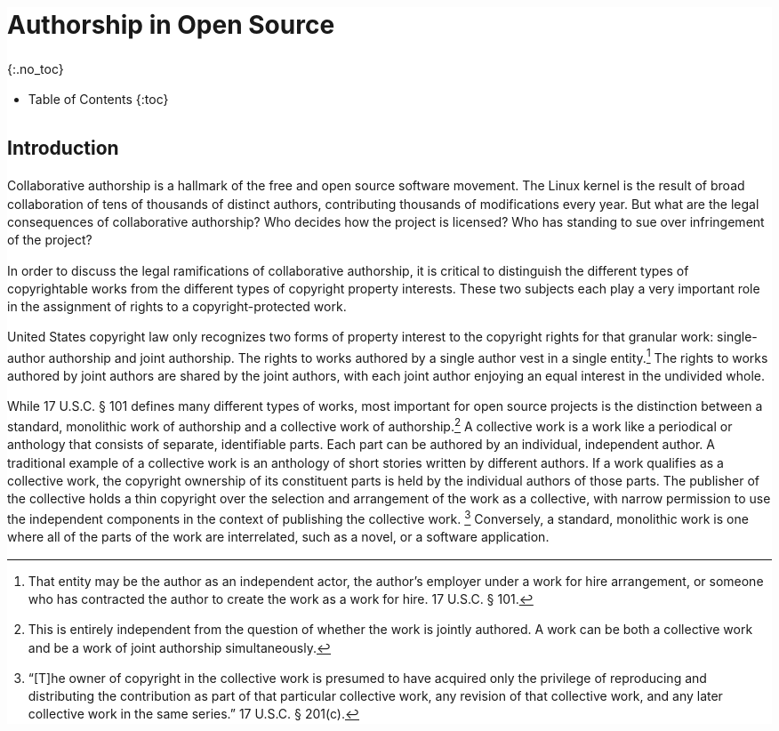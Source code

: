 # Authorship in Open Source
{:.no_toc}

* Table of Contents
{:toc}

## Introduction

Collaborative authorship is a hallmark of the free and open source software
movement. The Linux kernel is the result of broad collaboration of tens of
thousands of distinct authors, contributing thousands of modifications every
year. But what are the legal consequences of collaborative authorship? Who
decides how the project is licensed? Who has standing to sue over infringement
of the project?

In order to discuss the legal ramifications of collaborative authorship, it is
critical to distinguish the different types of copyrightable works from the
different types of copyright property interests. These two subjects each play a
very important role in the assignment of rights to a copyright-protected work.

United States copyright law only recognizes two forms of property interest to
the copyright rights for that granular work: single-author authorship and joint
authorship. The rights to works authored by a single author vest in a single
entity.[^EntityType] The rights to works authored by joint authors are shared by
the joint authors, with each joint author enjoying an equal interest in the
undivided whole.

[^EntityType]: That entity may be the author as an independent actor, the
    author’s employer under a work for hire arrangement, or someone
    who has contracted the author to create the work as a work for
    hire. 17 U.S.C. § 101.

While 17 U.S.C. § 101 defines many different types of works, most important for
open source projects is the distinction between a standard, monolithic work of
authorship and a collective work of authorship.[^Distinction] A collective work
is a work like a periodical or anthology that consists of separate, identifiable
parts. Each part can be authored by an individual, independent author. A
traditional example of a collective work is an anthology of short stories
written by different authors. If a work qualifies as a collective work, the
copyright ownership of its constituent parts is held by the individual authors
of those parts. The publisher of the collective holds a thin copyright over the
selection and arrangement of the work as a collective, with narrow permission to
use the independent components in the context of publishing the collective work.
[^CollectiveDefinition] Conversely, a standard, monolithic work is one where all
of the parts of the work are interrelated, such as a novel, or a software
application.

[^Distinction]: This is entirely independent from the question of whether the
    work is jointly authored. A work can be both a collective work
    and be a work of joint authorship simultaneously.

[^CollectiveDefinition]: “[T]he owner of copyright in the collective work is
    presumed to have acquired only the privilege of
    reproducing and distributing the contribution as part
    of that particular collective work, any revision of
    that collective work, and any later collective work in
    the same series.” 17 U.S.C. § 201(c).


[^NimmerInternational]: _See_ 12 M. Nimmer, _Nimmer on Copyright_ V, Foreign
[^s101]: 17 U.S.C. § 101.
[^Compilation]: _Id._
[^Contributions]: 17 U.S.C. § 201(c).
[^103b]: 17 U.S.C. § 103(b).
[^WorkDefinition]: “‘The two fundamental criteria of copyright protection [are]
[^Originality]: _Id._ at 1287-88 (internal citations omitted).
[^Joint1]: 17 U.S.C. § 101.
[^Joint2]: _Bencich v. Hoffman_, 84 F. Supp. 2d 1053 (D. Ariz. 2000).
[^Employed]: However, if the work were to constitute a Work Made For Hire, then
[^Copyrightable]: "A 'joint work' in [the Ninth] circuit 'requires each author
[^Joint101]: 17 U.S.C. § 101.
[^Joint201]: 17 U.S.C. § 201(a).
[^Chestek]: _See_ Pamela S. Chestek, _A Theory of Joint Authorship For Free and
[^Aal2]: 17 U.S.C. §§ 101, 201(a).
[^Aal3]: _Cf. Thomson v. Larson_, 147 F.3d 195, 206 (2nd Cir. 1998).
[^Aal4]: _See Covey v. Hollydale Mobilehome Estates_, 116 F.3d 830, 834 (9th
[^Aal5]: _See_ 17 U.S.C. § 507(b); _Zuill v. Shanahan_, 80 F.3d 1366, 1371 (9th
[^Aal6]: _Zuill_, 80 F.3d at 1371.
[^Aal7]: 17 U.S.C. § 101.
[^Aal8]: _Richardson v. United States_, 526 U.S. 813, 119 S. Ct. 1707, 1710, 143
[^Aal9]: _Ashton-Tate Corp. v. Ross_, 916 F.2d 516, 521 (9th Cir. 1990).
[^Aal10]: _See Ashton-Tate Corp. v. Ross_, 916 F.2d 516, 521 (9th Cir. 1990).
[^Aal11]: 17 U.S.C. § 101.
[^Aal12]: 17 U.S.C. § 101.
[^Aal13]: _See_ Richard Grenier, _Capturing the Culture_, 206-07 (1991).
[^Aal14]: _Burrow-Giles Lithographic Co. v. Sarony_, 111 U.S. 53, 61, 28 L. Ed.
[^Aal15]: _Id._ at 61 (quoting _Nottage v. Jackson_, 11 Q.B.D. 627 (1883)).
[^Aal16]: U.S. Const. Art. 1, § 8, cl. 8.
[^Aal17]: _Burrow-Giles_, 111 U.S. at 58 (quoting Worcester).
[^Aal18]: _Feist Publications, Inc. v. Rural Telephone Service Co., Inc._, 499
[^Aal19]: _Burrow-Giles Lithographic Co. v. Sarony_, 111 U.S. 53, 58, 28 L. Ed.
[^Aal20]: _Feist Publications, Inc. v. Rural Telephone Service Co., Inc._, 499
[^Aal21]: _See Burrow-Giles Lithographic Co. v. Sarony_, 111 U.S. 53, 28 L. Ed.
[^Aal22]: _Burrow-Giles_, 111 U.S. at 61 (quoting _Nottage v. Jackson_, 11
[^Aal23]: _Id._ at 61.
[^Aal24]: _Thomson v. Larson_, 147 F.3d 195, (2nd Cir. 1998); _Erickson v.
[^Aal25]: _Thomson_, 147 F.3d at 202-05.
[^Aal26]: _Id._
[^Aal27]: _Id._ at 197.
[^Aal28]: _Id._
[^Aal29]: _Id._ at 198.
[^Aal30]: _Id._
[^Aal31]: _Id._ at 202-04.
[^Aal32]: _Id._ at 202-24.
[^Aal33]: _See Thomson v. Larson_, 147 F.3d 195, (2nd Cir. 1998); _Erickson v.
[^Aal34]: _Thomson v. Larson_, 147 F.3d 195 (2nd Cir. 1998).
[^Aal35]: _Burrow-Giles v. Sarony_, 111 U.S. at 61 (quoting _Nottage v.
[^Aal36]: _Thomson_, 147 F.3d at 202.
[^Aal37]: _Burrow-Giles v. Sarony_, 111 U.S. at 61 (quoting _Nottage v.
[^Aal38]: _Id._
[^Aal39]: _Cf. Thomson v. Larson_, 147 F.3d 195, 202 (2nd Cir. 1998).
[^Aal40]: _Edward B. Marks Music Corp. v. Jerry Vogel Music Co., Inc._, 140 F.2d
[^Aal41]: _See Burrow-Giles v. Sarony_, 111 U.S. 53, 61, 28 L. Ed. 349, 4 S. Ct.
[^Aal42]: _Id._
[^Aal43]: U.S. Const. Art. 1, § 8, cl. 8.
[^Aal44]: _Thomson_, 147 F.3d at 200 (internal quotations omitted).
[^Aal45]: _Id._ at 202 (citing _Childress v. Taylor_, 945 F.2d 500, 504 (1991)).
[^Aal46]: _S.O.S., Inc. v. Payday, Inc._, 886 F.2d 1081, 1086 (9th Cir. 1989).
[^Nimmer]: 1 _Nimmer on Copyright_ § 6.07 (2018)
[^Chestek2]: _See_ Pamela S. Chestek, _A Theory of Joint Authorship For Free and
[^Gaylord1]: The members of the Penn State Team are not parties to this litigation,
[^Gaylord2]: In 2006, Mr. Gaylord sued Mr. Alli for copyright infringement. Mr. Alli
[^Gaylord4]: The Seventh Circuit carved out an "exception" to this rule in a case
[^Accounting]: _See Oddo v. Ries_, 743 F.2d 630, 633 (9th Cir. 1984) ("A
[^TCA1]: Defendants do not cross-appeal the district court's denial of dismissal
[^TCA2]: In 1999, _Time_ magazine named the Routine the best comedy sketch of
[^TCA3]: Viewing the facts in the light most favorable to plaintiffs, the
[^TCA4]: Plaintiffs' amended complaint cites only the November Agreement with
[^TCA5]: By operation of the Sonny Bono Copyright Term Extension Act, Pub. L.
[^TCA6]: The George Mason University Libraries, in their "Guide to the John C.
[^TCA7]: Bud Abbott died in 1974; Lou Costello died in 1959. _See Bud Abbott,